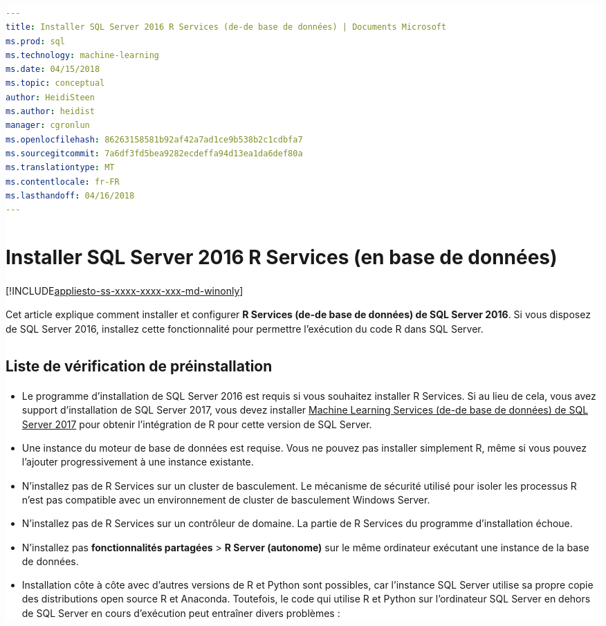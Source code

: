 ```yaml
---
title: Installer SQL Server 2016 R Services (de-de base de données) | Documents Microsoft
ms.prod: sql
ms.technology: machine-learning
ms.date: 04/15/2018
ms.topic: conceptual
author: HeidiSteen
ms.author: heidist
manager: cgronlun
ms.openlocfilehash: 86263158581b92af42a7ad1ce9b538b2c1cdbfa7
ms.sourcegitcommit: 7a6df3fd5bea9282ecdeffa94d13ea1da6def80a
ms.translationtype: MT
ms.contentlocale: fr-FR
ms.lasthandoff: 04/16/2018
---
```

# <a name="install-sql-server-2016-r-services-in-database"></a>Installer SQL Server 2016 R Services (en base de données) 
[!INCLUDE[appliesto-ss-xxxx-xxxx-xxx-md-winonly](../../includes/appliesto-ss-xxxx-xxxx-xxx-md-winonly.md)]

Cet article explique comment installer et configurer **R Services (de-de base de données) de SQL Server 2016**. Si vous disposez de SQL Server 2016, installez cette fonctionnalité pour permettre l’exécution du code R dans SQL Server.

## <a name="bkmk_prereqs"> </a> Liste de vérification de préinstallation

+ Le programme d’installation de SQL Server 2016 est requis si vous souhaitez installer R Services. Si au lieu de cela, vous avez support d’installation de SQL Server 2017, vous devez installer [Machine Learning Services (de-de base de données) de SQL Server 2017](sql-machine-learning-services-windows-install.md) pour obtenir l’intégration de R pour cette version de SQL Server.

+ Une instance du moteur de base de données est requise. Vous ne pouvez pas installer simplement R, même si vous pouvez l’ajouter progressivement à une instance existante.

+ N’installez pas de R Services sur un cluster de basculement. Le mécanisme de sécurité utilisé pour isoler les processus R n’est pas compatible avec un environnement de cluster de basculement Windows Server.

+ N’installez pas de R Services sur un contrôleur de domaine. La partie de R Services du programme d’installation échoue.

+ N’installez pas **fonctionnalités partagées** > **R Server (autonome)** sur le même ordinateur exécutant une instance de la base de données. 

+ Installation côte à côte avec d’autres versions de R et Python sont possibles, car l’instance SQL Server utilise sa propre copie des distributions open source R et Anaconda. Toutefois, le code qui utilise R et Python sur l’ordinateur SQL Server en dehors de SQL Server en cours d’exécution peut entraîner divers problèmes :
    